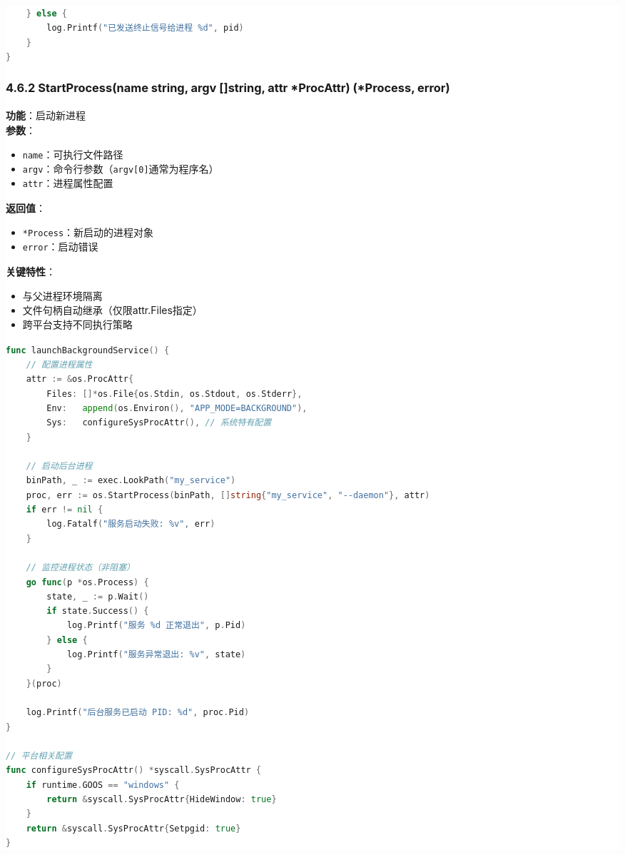 ```go
    } else {
        log.Printf("已发送终止信号给进程 %d", pid)
    }
}
```
### 4.6.2 StartProcess(name string, argv \[\]string, attr \*ProcAttr) (\*Process, error)

**功能​**​：启动新进程  
​**​参数​**​：

- `name`：可执行文件路径
- `argv`：命令行参数（`argv[0]`通常为程序名）
- `attr`：进程属性配置

​**​返回值​**​：

- `*Process`：新启动的进程对象
- `error`：启动错误

​**​关键特性​**​：

- 与父进程环境隔离
- 文件句柄自动继承（仅限attr.Files指定）
- 跨平台支持不同执行策略

```go
func launchBackgroundService() {
    // 配置进程属性
    attr := &os.ProcAttr{
        Files: []*os.File{os.Stdin, os.Stdout, os.Stderr},
        Env:   append(os.Environ(), "APP_MODE=BACKGROUND"),
        Sys:   configureSysProcAttr(), // 系统特有配置
    }
    
    // 启动后台进程
    binPath, _ := exec.LookPath("my_service")
    proc, err := os.StartProcess(binPath, []string{"my_service", "--daemon"}, attr)
    if err != nil {
        log.Fatalf("服务启动失败: %v", err)
    }
    
    // 监控进程状态（非阻塞）
    go func(p *os.Process) {
        state, _ := p.Wait()
        if state.Success() {
            log.Printf("服务 %d 正常退出", p.Pid)
        } else {
            log.Printf("服务异常退出: %v", state)
        }
    }(proc)
    
    log.Printf("后台服务已启动 PID: %d", proc.Pid)
}

// 平台相关配置
func configureSysProcAttr() *syscall.SysProcAttr {
    if runtime.GOOS == "windows" {
        return &syscall.SysProcAttr{HideWindow: true}
    }
    return &syscall.SysProcAttr{Setpgid: true}
}
```
